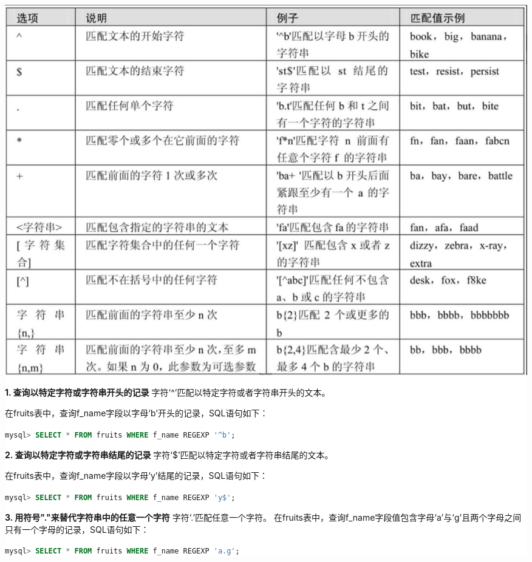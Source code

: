 ![image-20221010171027934](./images/83b00d8ab50c9fdfdde5dc05f67d2fa9dc6001bb.png)

**1. 查询以特定字符或字符串开头的记录**
字符‘^’匹配以特定字符或者字符串开头的文本。

在fruits表中，查询f_name字段以字母‘b’开头的记录，SQL语句如下：

```sql
mysql> SELECT * FROM fruits WHERE f_name REGEXP '^b';
```

**2. 查询以特定字符或字符串结尾的记录**
字符‘$’匹配以特定字符或者字符串结尾的文本。

在fruits表中，查询f_name字段以字母‘y’结尾的记录，SQL语句如下：

```sql
mysql> SELECT * FROM fruits WHERE f_name REGEXP 'y$';
```

**3. 用符号"."来替代字符串中的任意一个字符**
字符‘.’匹配任意一个字符。
在fruits表中，查询f_name字段值包含字母‘a’与‘g’且两个字母之间只有一个字母的记录，SQL语句如下：

```sql
mysql> SELECT * FROM fruits WHERE f_name REGEXP 'a.g';
```
